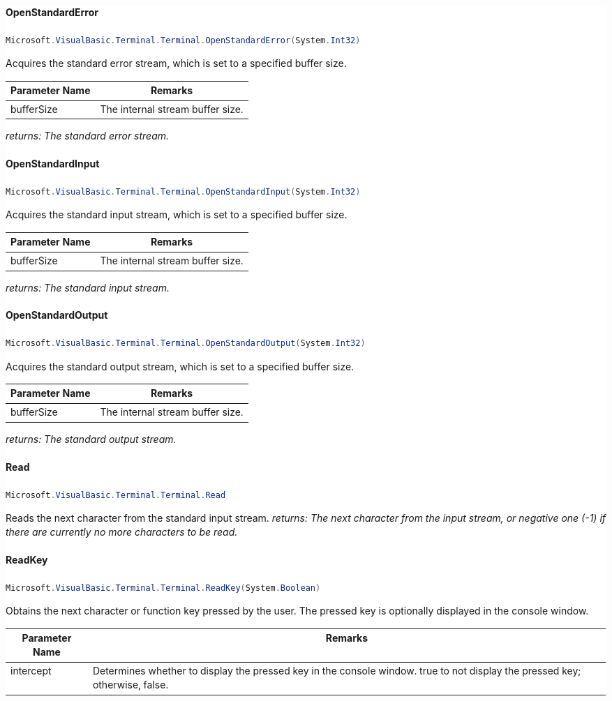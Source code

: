 
#### OpenStandardError
```csharp
Microsoft.VisualBasic.Terminal.Terminal.OpenStandardError(System.Int32)
```
Acquires the standard error stream, which is set to a specified buffer size.

|Parameter Name|Remarks|
|--------------|-------|
|bufferSize|The internal stream buffer size.|

_returns: The standard error stream._

#### OpenStandardInput
```csharp
Microsoft.VisualBasic.Terminal.Terminal.OpenStandardInput(System.Int32)
```
Acquires the standard input stream, which is set to a specified buffer size.

|Parameter Name|Remarks|
|--------------|-------|
|bufferSize|The internal stream buffer size.|

_returns: The standard input stream._

#### OpenStandardOutput
```csharp
Microsoft.VisualBasic.Terminal.Terminal.OpenStandardOutput(System.Int32)
```
Acquires the standard output stream, which is set to a specified buffer size.

|Parameter Name|Remarks|
|--------------|-------|
|bufferSize|The internal stream buffer size.|

_returns: The standard output stream._

#### Read
```csharp
Microsoft.VisualBasic.Terminal.Terminal.Read
```
Reads the next character from the standard input stream.
_returns: The next character from the input stream, or negative one (-1) if there are currently no more characters to be read._

#### ReadKey
```csharp
Microsoft.VisualBasic.Terminal.Terminal.ReadKey(System.Boolean)
```
Obtains the next character or function key pressed by the user. The pressed key is optionally displayed in the console window.

|Parameter Name|Remarks|
|--------------|-------|
|intercept|Determines whether to display the pressed key in the console window. true to not display the pressed key; otherwise, false.|
